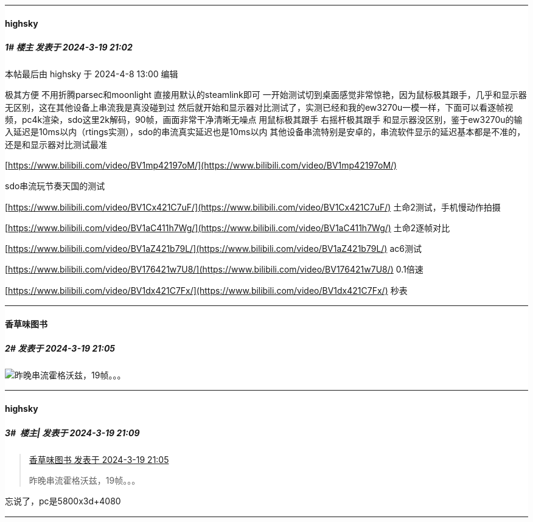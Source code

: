 ﻿
*****

####  highsky  
##### 1#       楼主       发表于 2024-3-19 21:02

 本帖最后由 highsky 于 2024-4-8 13:00 编辑 

极其方便
不用折腾parsec和moonlight
直接用默认的steamlink即可
一开始测试切到桌面感觉非常惊艳，因为鼠标极其跟手，几乎和显示器无区别，这在其他设备上串流我是真没碰到过
然后就开始和显示器对比测试了，实测已经和我的ew3270u一模一样，下面可以看逐帧视频，pc4k渲染，sdo这里2k解码，90帧，画面非常干净清晰无噪点
用鼠标极其跟手
右摇杆极其跟手
和显示器没区别，鉴于ew3270u的输入延迟是10ms以内（rtings实测），sdo的串流真实延迟也是10ms以内
其他设备串流特别是安卓的，串流软件显示的延迟基本都是不准的，还是和显示器对比测试最准

[https://www.bilibili.com/video/BV1mp42197oM/](https://www.bilibili.com/video/BV1mp42197oM/)

sdo串流玩节奏天国的测试

[https://www.bilibili.com/video/BV1Cx421C7uF/](https://www.bilibili.com/video/BV1Cx421C7uF/)
土命2测试，手机慢动作拍摄

[https://www.bilibili.com/video/BV1aC411h7Wg/](https://www.bilibili.com/video/BV1aC411h7Wg/)
土命2逐帧对比

[https://www.bilibili.com/video/BV1aZ421b79L/](https://www.bilibili.com/video/BV1aZ421b79L/)
ac6测试

[https://www.bilibili.com/video/BV176421w7U8/](https://www.bilibili.com/video/BV176421w7U8/)
0.1倍速

[https://www.bilibili.com/video/BV1dx421C7Fx/](https://www.bilibili.com/video/BV1dx421C7Fx/)
秒表

*****

####  香草味图书  
##### 2#       发表于 2024-3-19 21:05

<img src="https://static.saraba1st.com/image/smiley/face2017/248.png" referrerpolicy="no-referrer">昨晚串流霍格沃兹，19帧。。。

*****

####  highsky  
##### 3#         楼主| 发表于 2024-3-19 21:09

<blockquote><a href="httphttps://bbs.saraba1st.com/2b/forum.php?mod=redirect&amp;goto=findpost&amp;pid=64303796&amp;ptid=2176204" target="_blank">香草味图书 发表于 2024-3-19 21:05</a>

昨晚串流霍格沃兹，19帧。。。</blockquote>
忘说了，pc是5800x3d+4080

*****
